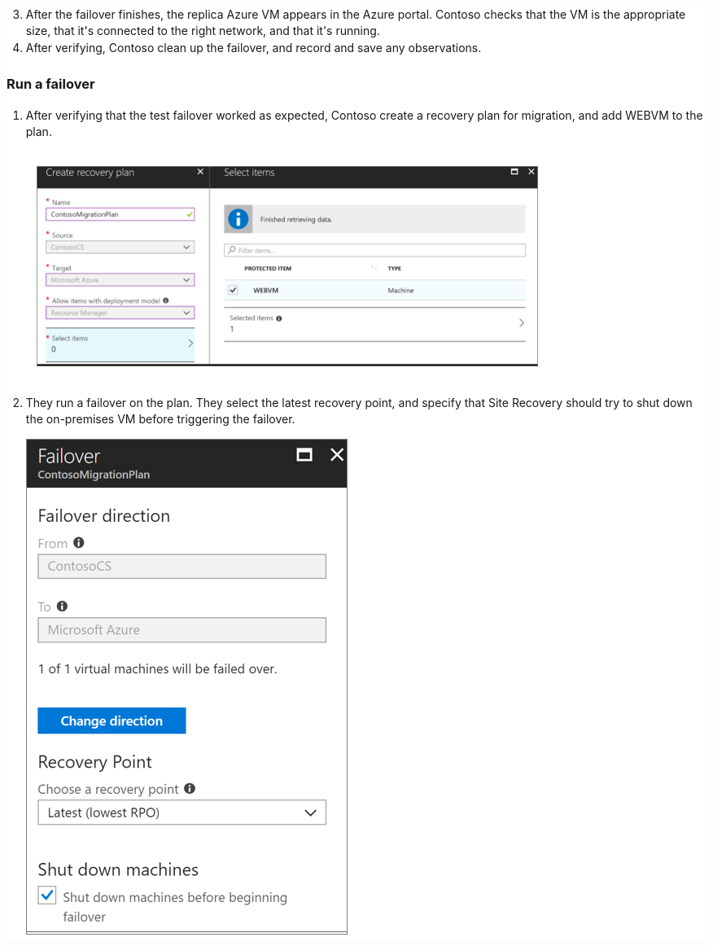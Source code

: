 3. After the failover finishes, the replica Azure VM appears in the Azure portal. Contoso checks that the VM is the appropriate size, that it's connected to the right network, and that it's running. 
4. After verifying, Contoso clean up the failover, and record and save any observations. 

### Run a failover

1. After verifying that the test failover worked as expected, Contoso create a recovery plan for migration, and add WEBVM to the plan.

     ![Recovery plan](./_images/contoso-migration-rehost-vm-sql-ag/recovery-plan.png)

2. They run a failover on the plan. They select the latest recovery point, and specify that Site Recovery should try to shut down the on-premises VM before triggering the failover.

    ![Failover](./_images/contoso-migration-rehost-vm-sql-ag/failover1.png)
